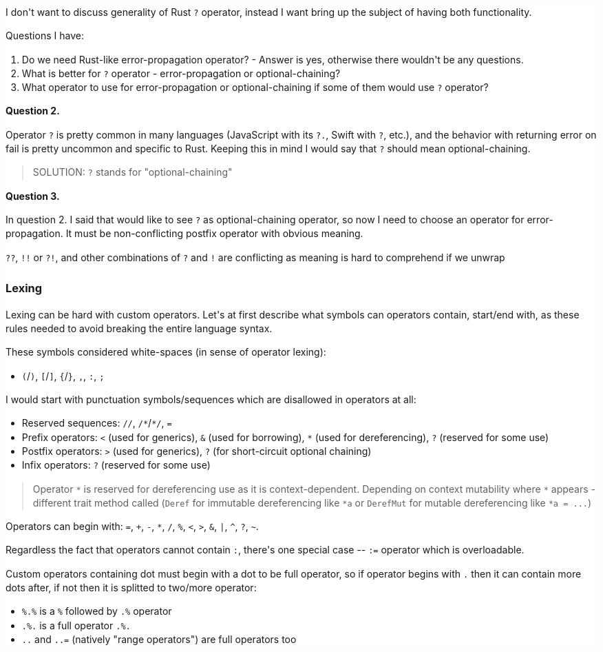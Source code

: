 I don't want to discuss generality of Rust `?` operator, instead I want bring up the subject of having both functionality.

Questions I have:
1. Do we need Rust-like error-propagation operator? - Answer is yes, otherwise there wouldn't be any questions.
2. What is better for `?` operator - error-propagation or optional-chaining?
3. What operator to use for error-propagation or optional-chaining if some of them would use `?` operator?

__Question 2.__

Operator `?` is pretty common in many languages (JavaScript with its `?.`, Swift with `?`, etc.), and the behavior with returning error on fail is pretty uncommon and specific to Rust.
Keeping this in mind I would say that `?` should mean optional-chaining.

> SOLUTION: `?` stands for "optional-chaining"

__Question 3.__

In question 2. I said that would like to see `?` as optional-chaining operator, so now I need to choose an operator for error-propagation. It must be non-conflicting postfix operator with obvious meaning.

`??`, `!!` or `?!`, and other combinations of `?` and `!` are conflicting as meaning is hard to comprehend if we unwrap 

### Lexing

Lexing can be hard with custom operators.
Let's at first describe what symbols can operators contain, start/end with, as these rules needed to avoid breaking the entire language syntax.

These symbols considered white-spaces (in sense of operator lexing):
- `(`/`)`, `[`/`]`, `{`/`}`, `,`, `:`, `;`

I would start with punctuation symbols/sequences which are disallowed in operators at all:
- Reserved sequences: `//`, `/*`/`*/`, `=`
- Prefix operators: `<` (used for generics), `&` (used for borrowing), `*` (used for dereferencing), `?` (reserved for some use)
- Postfix operators: `>` (used for generics), `?` (for short-circuit optional chaining)
- Infix operators: `?` (reserved for some use)

> Operator `*` is reserved for dereferencing use as it is context-dependent.
> Depending on context mutability where `*` appears - different trait method called (`Deref` for immutable dereferencing like `*a` or `DerefMut` for mutable dereferencing like `*a = ...`)

Operators can begin with: `=`, `+`, `-`, `*`, `/`, `%`, `<`, `>`, `&`, `|`, `^`, `?`, `~`.

Regardless the fact that operators cannot contain `:`, there's one special case -- `:=` operator which is overloadable.

Custom operators containing dot must begin with a dot to be full operator, so if operator begins with `.` then it can contain more dots after, if not then it is splitted to two/more operator:
- `%.%` is a `%` followed by `.%` operator
- `.%.` is a full operator `.%.`
- `..` and `..=` (natively "range operators") are full operators too

